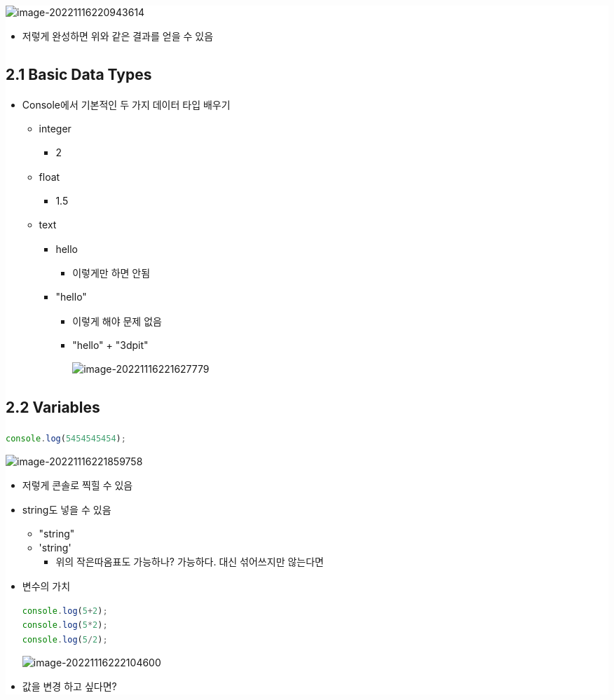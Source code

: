 
![image-20221116220943614](../../assets/img/post/2022-11-16-#2-[2021-UPDATE]-WELCOME-TO-JAVASCRIPT/image-20221116220943614.png)

- 저렇게 완성하면 위와 같은 결과를 얻을 수 있음

## 2.1 Basic Data Types

- Console에서 기본적인 두 가지 데이터 타입 배우기

  - integer

    - 2

  - float

    - 1.5

  - text

    - hello

      - 이렇게만 하면 안됨

    - "hello"

      - 이렇게 해야 문제 없음

      - "hello" + "3dpit"

        ![image-20221116221627779](../../assets/img/post/2022-11-16-#2-[2021-UPDATE]-WELCOME-TO-JAVASCRIPT/image-20221116221627779.png)

## 2.2 Variables

```js
console.log(5454545454);
```

![image-20221116221859758](../../assets/img/post/2022-11-16-#2-[2021-UPDATE]-WELCOME-TO-JAVASCRIPT/image-20221116221859758.png)

- 저렇게 콘솔로 찍힐 수 있음

- string도 넣을 수 있음

  - "string"
  - 'string'
    - 위의 작은따옴표도 가능하나? 가능하다. 대신 섞어쓰지만 않는다면

- 변수의 가치

  ```js
  console.log(5+2);
  console.log(5*2);
  console.log(5/2);
  ```

  ![image-20221116222104600](../../assets/img/post/2022-11-16-#2-[2021-UPDATE]-WELCOME-TO-JAVASCRIPT/image-20221116222104600.png)

- 값을 변경 하고 싶다면?
